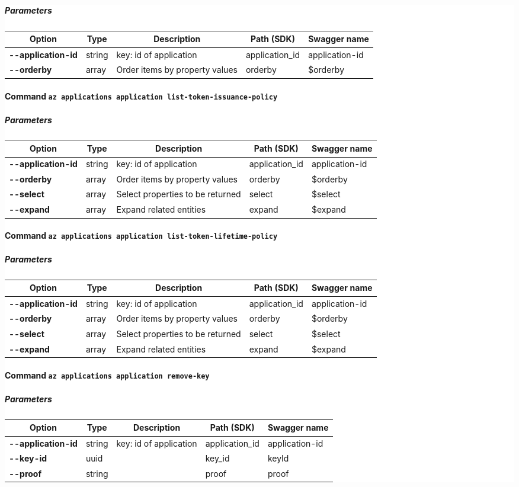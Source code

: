 ##### <a name="ParametersapplicationsListRefTokenLifetimePolicies">Parameters</a> 
|Option|Type|Description|Path (SDK)|Swagger name|
|------|----|-----------|----------|------------|
|**--application-id**|string|key: id of application|application_id|application-id|
|**--orderby**|array|Order items by property values|orderby|$orderby|

#### <a name="applicationsListTokenIssuancePolicies">Command `az applications application list-token-issuance-policy`</a>

##### <a name="ParametersapplicationsListTokenIssuancePolicies">Parameters</a> 
|Option|Type|Description|Path (SDK)|Swagger name|
|------|----|-----------|----------|------------|
|**--application-id**|string|key: id of application|application_id|application-id|
|**--orderby**|array|Order items by property values|orderby|$orderby|
|**--select**|array|Select properties to be returned|select|$select|
|**--expand**|array|Expand related entities|expand|$expand|

#### <a name="applicationsListTokenLifetimePolicies">Command `az applications application list-token-lifetime-policy`</a>

##### <a name="ParametersapplicationsListTokenLifetimePolicies">Parameters</a> 
|Option|Type|Description|Path (SDK)|Swagger name|
|------|----|-----------|----------|------------|
|**--application-id**|string|key: id of application|application_id|application-id|
|**--orderby**|array|Order items by property values|orderby|$orderby|
|**--select**|array|Select properties to be returned|select|$select|
|**--expand**|array|Expand related entities|expand|$expand|

#### <a name="applicationsremoveKey">Command `az applications application remove-key`</a>

##### <a name="ParametersapplicationsremoveKey">Parameters</a> 
|Option|Type|Description|Path (SDK)|Swagger name|
|------|----|-----------|----------|------------|
|**--application-id**|string|key: id of application|application_id|application-id|
|**--key-id**|uuid||key_id|keyId|
|**--proof**|string||proof|proof|
